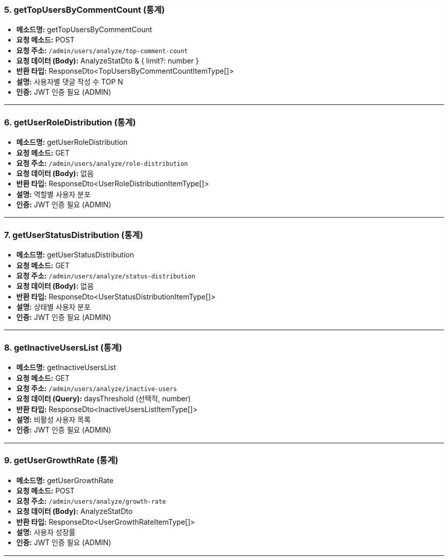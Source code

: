 
### 5. getTopUsersByCommentCount (통계)

- **메소드명:** getTopUsersByCommentCount
- **요청 메소드:** POST
- **요청 주소:** `/admin/users/analyze/top-comment-count`
- **요청 데이터 (Body):** AnalyzeStatDto & { limit?: number }
- **반환 타입:** ResponseDto<TopUsersByCommentCountItemType[]>
- **설명:** 사용자별 댓글 작성 수 TOP N
- **인증:** JWT 인증 필요 (ADMIN)

---

### 6. getUserRoleDistribution (통계)

- **메소드명:** getUserRoleDistribution
- **요청 메소드:** GET
- **요청 주소:** `/admin/users/analyze/role-distribution`
- **요청 데이터 (Body):** 없음
- **반환 타입:** ResponseDto<UserRoleDistributionItemType[]>
- **설명:** 역할별 사용자 분포
- **인증:** JWT 인증 필요 (ADMIN)

---

### 7. getUserStatusDistribution (통계)

- **메소드명:** getUserStatusDistribution
- **요청 메소드:** GET
- **요청 주소:** `/admin/users/analyze/status-distribution`
- **요청 데이터 (Body):** 없음
- **반환 타입:** ResponseDto<UserStatusDistributionItemType[]>
- **설명:** 상태별 사용자 분포
- **인증:** JWT 인증 필요 (ADMIN)

---

### 8. getInactiveUsersList (통계)

- **메소드명:** getInactiveUsersList
- **요청 메소드:** GET
- **요청 주소:** `/admin/users/analyze/inactive-users`
- **요청 데이터 (Query):** daysThreshold (선택적, number)
- **반환 타입:** ResponseDto<InactiveUsersListItemType[]>
- **설명:** 비활성 사용자 목록
- **인증:** JWT 인증 필요 (ADMIN)

---

### 9. getUserGrowthRate (통계)

- **메소드명:** getUserGrowthRate
- **요청 메소드:** POST
- **요청 주소:** `/admin/users/analyze/growth-rate`
- **요청 데이터 (Body):** AnalyzeStatDto
- **반환 타입:** ResponseDto<UserGrowthRateItemType[]>
- **설명:** 사용자 성장률
- **인증:** JWT 인증 필요 (ADMIN)

---